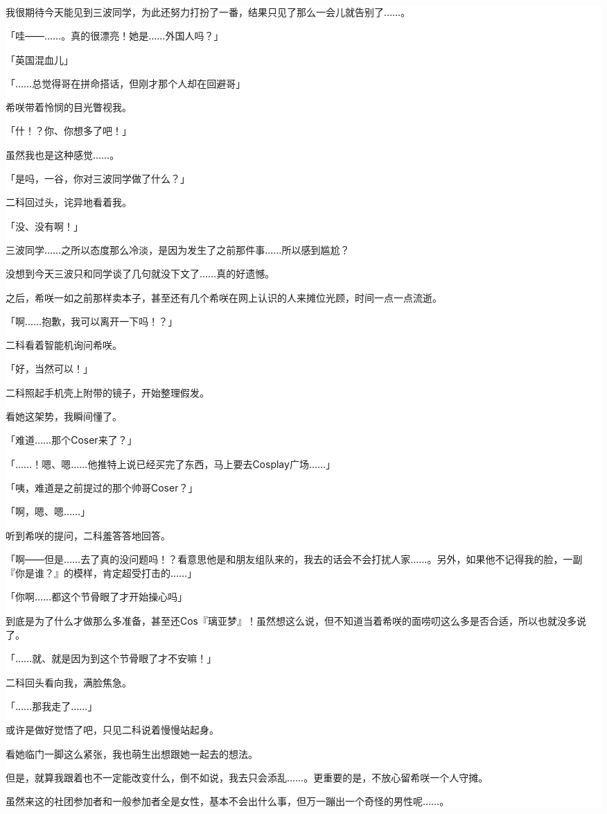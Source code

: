 我很期待今天能见到三波同学，为此还努力打扮了一番，结果只见了那么一会儿就告别了……。

「哇——……。真的很漂亮！她是……外国人吗？」

「英国混血儿」

「……总觉得哥在拼命搭话，但刚才那个人却在回避哥」

希咲带着怜悯的目光瞥视我。

「什！？你、你想多了吧！」

虽然我也是这种感觉……。

「是吗，一谷，你对三波同学做了什么？」

二科回过头，诧异地看着我。

「没、没有啊！」

三波同学……之所以态度那么冷淡，是因为发生了之前那件事……所以感到尴尬？

没想到今天三波只和同学谈了几句就没下文了……真的好遗憾。

之后，希咲一如之前那样卖本子，甚至还有几个希咲在网上认识的人来摊位光顾，时间一点一点流逝。

「啊……抱歉，我可以离开一下吗！？」

二科看着智能机询问希咲。

「好，当然可以！」

二科照起手机壳上附带的镜子，开始整理假发。

看她这架势，我瞬间懂了。

「难道……那个Coser来了？」

「……！嗯、嗯……他推特上说已经买完了东西，马上要去Cosplay广场……」

「咦，难道是之前提过的那个帅哥Coser？」

「啊，嗯、嗯……」

听到希咲的提问，二科羞答答地回答。

「啊——但是……去了真的没问题吗！？看意思他是和朋友组队来的，我去的话会不会打扰人家……。另外，如果他不记得我的脸，一副『你是谁？』的模样，肯定超受打击的……」

「你啊……都这个节骨眼了才开始操心吗」

到底是为了什么才做那么多准备，甚至还Cos『璃亚梦』！虽然想这么说，但不知道当着希咲的面唠叨这么多是否合适，所以也就没多说了。

「……就、就是因为到这个节骨眼了才不安嘛！」

二科回头看向我，满脸焦急。

「……那我走了……」

或许是做好觉悟了吧，只见二科说着慢慢站起身。

看她临门一脚这么紧张，我也萌生出想跟她一起去的想法。

但是，就算我跟着也不一定能改变什么，倒不如说，我去只会添乱……。更重要的是，不放心留希咲一个人守摊。

虽然来这的社团参加者和一般参加者全是女性，基本不会出什么事，但万一蹦出一个奇怪的男性呢……。
